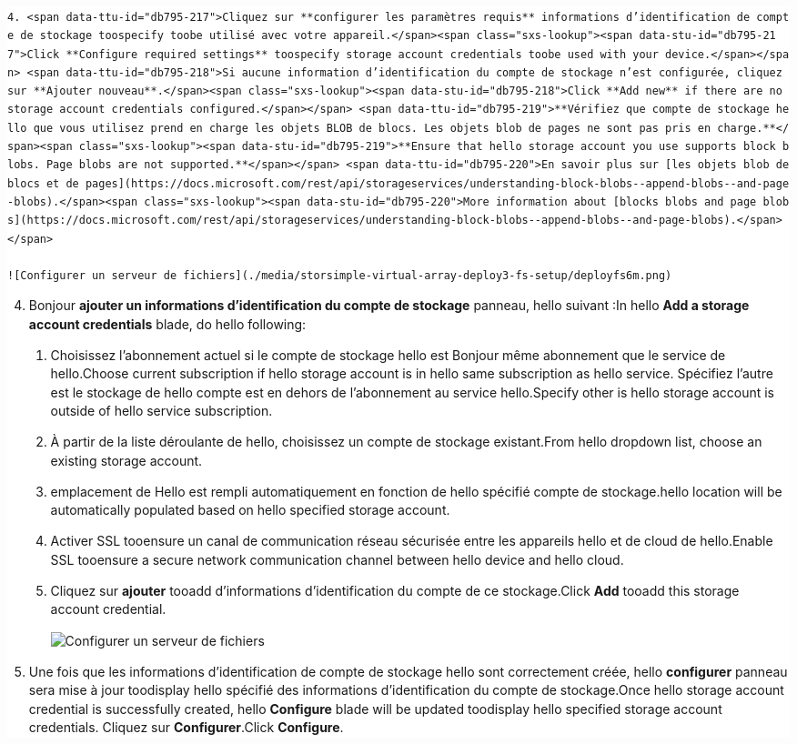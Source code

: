     4. <span data-ttu-id="db795-217">Cliquez sur **configurer les paramètres requis** informations d’identification de compte de stockage toospecify toobe utilisé avec votre appareil.</span><span class="sxs-lookup"><span data-stu-id="db795-217">Click **Configure required settings** toospecify storage account credentials toobe used with your device.</span></span> <span data-ttu-id="db795-218">Si aucune information d’identification du compte de stockage n’est configurée, cliquez sur **Ajouter nouveau**.</span><span class="sxs-lookup"><span data-stu-id="db795-218">Click **Add new** if there are no storage account credentials configured.</span></span> <span data-ttu-id="db795-219">**Vérifiez que compte de stockage hello que vous utilisez prend en charge les objets BLOB de blocs. Les objets blob de pages ne sont pas pris en charge.**</span><span class="sxs-lookup"><span data-stu-id="db795-219">**Ensure that hello storage account you use supports block blobs. Page blobs are not supported.**</span></span> <span data-ttu-id="db795-220">En savoir plus sur [les objets blob de blocs et de pages](https://docs.microsoft.com/rest/api/storageservices/understanding-block-blobs--append-blobs--and-page-blobs).</span><span class="sxs-lookup"><span data-stu-id="db795-220">More information about [blocks blobs and page blobs](https://docs.microsoft.com/rest/api/storageservices/understanding-block-blobs--append-blobs--and-page-blobs).</span></span>
   
    ![Configurer un serveur de fichiers](./media/storsimple-virtual-array-deploy3-fs-setup/deployfs6m.png) 
4. <span data-ttu-id="db795-222">Bonjour **ajouter un informations d’identification du compte de stockage** panneau, hello suivant :</span><span class="sxs-lookup"><span data-stu-id="db795-222">In hello **Add a storage account credentials** blade, do hello following:</span></span> 

    1. <span data-ttu-id="db795-223">Choisissez l’abonnement actuel si le compte de stockage hello est Bonjour même abonnement que le service de hello.</span><span class="sxs-lookup"><span data-stu-id="db795-223">Choose current subscription if hello storage account is in hello same subscription as hello service.</span></span> <span data-ttu-id="db795-224">Spécifiez l’autre est le stockage de hello compte est en dehors de l’abonnement au service hello.</span><span class="sxs-lookup"><span data-stu-id="db795-224">Specify other is hello storage account is outside of hello service subscription.</span></span> 
    
    2. <span data-ttu-id="db795-225">À partir de la liste déroulante de hello, choisissez un compte de stockage existant.</span><span class="sxs-lookup"><span data-stu-id="db795-225">From hello dropdown list, choose an existing storage account.</span></span> 
    
    3. <span data-ttu-id="db795-226">emplacement de Hello est rempli automatiquement en fonction de hello spécifié compte de stockage.</span><span class="sxs-lookup"><span data-stu-id="db795-226">hello location will be automatically populated based on hello specified storage account.</span></span> 
    
    4. <span data-ttu-id="db795-227">Activer SSL tooensure un canal de communication réseau sécurisée entre les appareils hello et de cloud de hello.</span><span class="sxs-lookup"><span data-stu-id="db795-227">Enable SSL tooensure a secure network communication channel between hello device and hello cloud.</span></span>
    
    5. <span data-ttu-id="db795-228">Cliquez sur **ajouter** tooadd d’informations d’identification du compte de ce stockage.</span><span class="sxs-lookup"><span data-stu-id="db795-228">Click **Add** tooadd this storage account credential.</span></span> 
   
        ![Configurer un serveur de fichiers](./media/storsimple-virtual-array-deploy3-fs-setup/deployfs8m.png)

5. <span data-ttu-id="db795-230">Une fois que les informations d’identification de compte de stockage hello sont correctement créée, hello **configurer** panneau sera mise à jour toodisplay hello spécifié des informations d’identification du compte de stockage.</span><span class="sxs-lookup"><span data-stu-id="db795-230">Once hello storage account credential is successfully created, hello **Configure** blade will be updated toodisplay hello specified storage account credentials.</span></span> <span data-ttu-id="db795-231">Cliquez sur **Configurer**.</span><span class="sxs-lookup"><span data-stu-id="db795-231">Click **Configure**.</span></span>
   